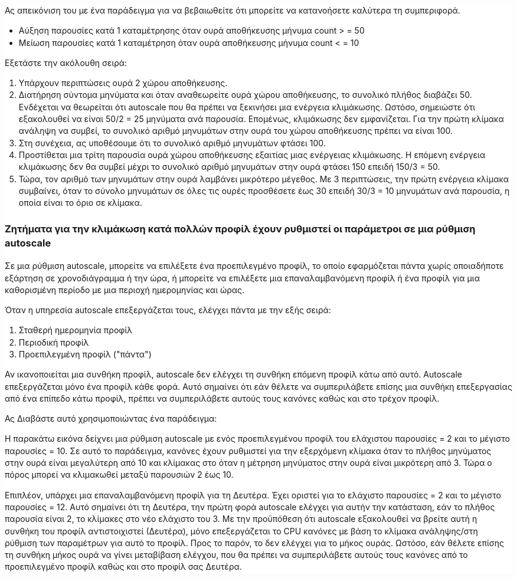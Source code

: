 Ας απεικόνιση του με ένα παράδειγμα για να βεβαιωθείτε ότι μπορείτε να κατανοήσετε καλύτερα τη συμπεριφορά.

- Αύξηση παρουσίες κατά 1 καταμέτρησης όταν ουρά αποθήκευσης μήνυμα count > = 50
- Μείωση παρουσίες κατά 1 καταμέτρηση όταν ουρά αποθήκευσης μήνυμα count < = 10

Εξετάστε την ακόλουθη σειρά:

1. Υπάρχουν περιπτώσεις ουρά 2 χώρου αποθήκευσης.
2. Διατήρηση σύντομα μηνύματα και όταν αναθεωρείτε ουρά χώρου αποθήκευσης, το συνολικό πλήθος διαβάζει 50. Ενδέχεται να θεωρείται ότι autoscale που θα πρέπει να ξεκινήσει μια ενέργεια κλιμάκωσης. Ωστόσο, σημειώστε ότι εξακολουθεί να είναι 50/2 = 25 μηνύματα ανά παρουσία. Επομένως, κλιμάκωσης δεν εμφανίζεται. Για την πρώτη κλίμακα ανάληψη να συμβεί, το συνολικό αριθμό μηνυμάτων στην ουρά του χώρου αποθήκευσης πρέπει να είναι 100.
3. Στη συνέχεια, ας υποθέσουμε ότι το συνολικό αριθμό μηνυμάτων φτάσει 100.
4. Προστίθεται μια τρίτη παρουσία ουρά χώρου αποθήκευσης εξαιτίας μιας ενέργειας κλιμάκωσης.  Η επόμενη ενέργεια κλιμάκωσης δεν θα συμβεί μέχρι το συνολικό αριθμό μηνυμάτων στην ουρά φτάσει 150 επειδή 150/3 = 50.
5. Τώρα, τον αριθμό των μηνυμάτων στην ουρά λαμβάνει μικρότερο μέγεθος. Με 3 περιπτώσεις, την πρώτη ενέργεια κλίμακα συμβαίνει, όταν το σύνολο μηνυμάτων σε όλες τις ουρές προσθέσετε έως 30 επειδή 30/3 = 10 μηνυμάτων ανά παρουσία, η οποία είναι το όριο σε κλίμακα.

### <a name="considerations-for-scaling-when-multiple-profiles-are-configured-in-an-autoscale-setting"></a>Ζητήματα για την κλιμάκωση κατά πολλών προφίλ έχουν ρυθμιστεί οι παράμετροι σε μια ρύθμιση autoscale

Σε μια ρύθμιση autoscale, μπορείτε να επιλέξετε ένα προεπιλεγμένο προφίλ, το οποίο εφαρμόζεται πάντα χωρίς οποιαδήποτε εξάρτηση σε χρονοδιάγραμμα ή την ώρα, ή μπορείτε να επιλέξετε μια επαναλαμβανόμενη προφίλ ή ένα προφίλ για μια καθορισμένη περίοδο με μια περιοχή ημερομηνίας και ώρας.

Όταν η υπηρεσία autoscale επεξεργάζεται τους, ελέγχει πάντα με την εξής σειρά:

1. Σταθερή ημερομηνία προφίλ
2. Περιοδική προφίλ
3. Προεπιλεγμένη προφίλ ("πάντα")

Αν ικανοποιείται μια συνθήκη προφίλ, autoscale δεν ελέγχει τη συνθήκη επόμενη προφίλ κάτω από αυτό. Autoscale επεξεργάζεται μόνο ένα προφίλ κάθε φορά. Αυτό σημαίνει ότι εάν θέλετε να συμπεριλάβετε επίσης μια συνθήκη επεξεργασίας από ένα επίπεδο κάτω προφίλ, πρέπει να συμπεριλάβετε αυτούς τους κανόνες καθώς και στο τρέχον προφίλ.

Ας Διαβάστε αυτό χρησιμοποιώντας ένα παράδειγμα:

Η παρακάτω εικόνα δείχνει μια ρύθμιση autoscale με ενός προεπιλεγμένου προφίλ του ελάχιστου παρουσίες = 2 και το μέγιστο παρουσίες = 10. Σε αυτό το παράδειγμα, κανόνες έχουν ρυθμιστεί για την εξερχόμενη κλίμακα όταν το πλήθος μηνύματος στην ουρά είναι μεγαλύτερη από 10 και κλίμακας στο όταν η μέτρηση μηνύματος στην ουρά είναι μικρότερη από 3. Τώρα ο πόρος μπορεί να κλιμακωθεί μεταξύ παρουσιών 2 έως 10.

Επιπλέον, υπάρχει μια επαναλαμβανόμενη προφίλ για τη Δευτέρα. Έχει οριστεί για το ελάχιστο παρουσίες = 2 και το μέγιστο παρουσίες = 12. Αυτό σημαίνει ότι τη Δευτέρα, την πρώτη φορά autoscale ελέγχει για αυτήν την κατάσταση, εάν το πλήθος παρουσία είναι 2, το κλίμακες στο νέο ελάχιστο του 3. Με την προϋπόθεση ότι autoscale εξακολουθεί να βρείτε αυτή η συνθήκη του προφίλ αντιστοιχιστεί (Δευτέρα), μόνο επεξεργάζεται το CPU κανόνες με βάση το κλίμακα ανάληψης/στη ρύθμιση των παραμέτρων για αυτό το προφίλ. Προς το παρόν, το δεν ελέγχει για το μήκος ουράς. Ωστόσο, εάν θέλετε επίσης τη συνθήκη μήκος ουρά να γίνει μεταβίβαση ελέγχου, που θα πρέπει να συμπεριλάβετε αυτούς τους κανόνες από το προεπιλεγμένο προφίλ καθώς και στο προφίλ σας Δευτέρα.
